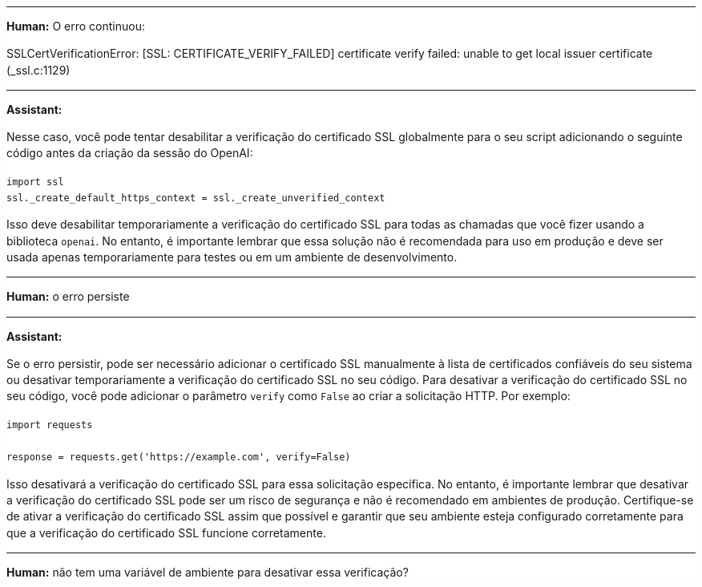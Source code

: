 
***

**Human:**
O erro continuou:

SSLCertVerificationError: [SSL: CERTIFICATE_VERIFY_FAILED] certificate verify failed: unable to get local issuer certificate (_ssl.c:1129)

***

**Assistant:**

Nesse caso, você pode tentar desabilitar a verificação do certificado SSL globalmente para o seu script adicionando o seguinte código antes da criação da sessão do OpenAI:

```
import ssl
ssl._create_default_https_context = ssl._create_unverified_context

```

Isso deve desabilitar temporariamente a verificação do certificado SSL para todas as chamadas que você fizer usando a biblioteca `openai`. No entanto, é importante lembrar que essa solução não é recomendada para uso em produção e deve ser usada apenas temporariamente para testes ou em um ambiente de desenvolvimento.


***

**Human:**
o erro persiste

***

**Assistant:**

Se o erro persistir, pode ser necessário adicionar o certificado SSL manualmente à lista de certificados confiáveis ​​do seu sistema ou desativar temporariamente a verificação do certificado SSL no seu código. Para desativar a verificação do certificado SSL no seu código, você pode adicionar o parâmetro `verify` como `False` ao criar a solicitação HTTP. Por exemplo:

```
import requests

response = requests.get('https://example.com', verify=False)

```

Isso desativará a verificação do certificado SSL para essa solicitação específica. No entanto, é importante lembrar que desativar a verificação do certificado SSL pode ser um risco de segurança e não é recomendado em ambientes de produção. Certifique-se de ativar a verificação do certificado SSL assim que possível e garantir que seu ambiente esteja configurado corretamente para que a verificação do certificado SSL funcione corretamente.


***

**Human:**
não tem uma variável de ambiente para desativar essa verificação?
